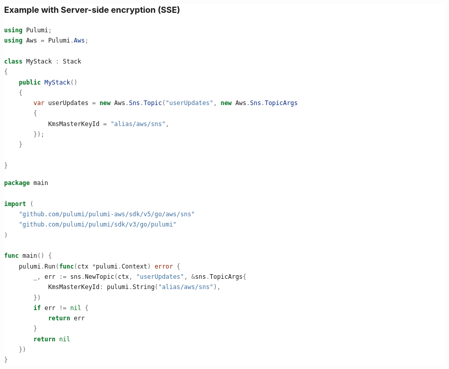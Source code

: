 

### Example with Server-side encryption (SSE)


<div>
<pulumi-choosable type="language" values="csharp">

```csharp
using Pulumi;
using Aws = Pulumi.Aws;

class MyStack : Stack
{
    public MyStack()
    {
        var userUpdates = new Aws.Sns.Topic("userUpdates", new Aws.Sns.TopicArgs
        {
            KmsMasterKeyId = "alias/aws/sns",
        });
    }

}
```


</pulumi-choosable>
</div>


<div>
<pulumi-choosable type="language" values="go">

```go
package main

import (
	"github.com/pulumi/pulumi-aws/sdk/v5/go/aws/sns"
	"github.com/pulumi/pulumi/sdk/v3/go/pulumi"
)

func main() {
	pulumi.Run(func(ctx *pulumi.Context) error {
		_, err := sns.NewTopic(ctx, "userUpdates", &sns.TopicArgs{
			KmsMasterKeyId: pulumi.String("alias/aws/sns"),
		})
		if err != nil {
			return err
		}
		return nil
	})
}
```


</pulumi-choosable>
</div>
